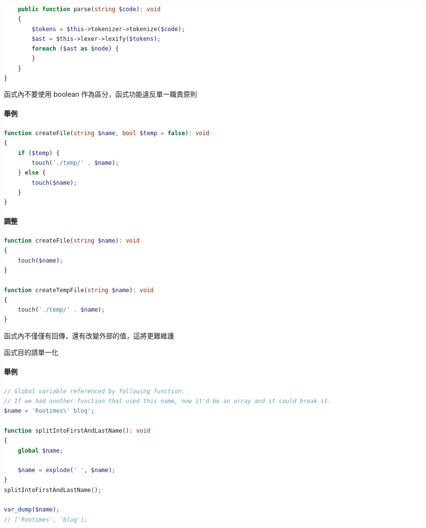 ```php
    public function parse(string $code): void
    {
        $tokens = $this->tokenizer->tokenize($code);
        $ast = $this->lexer->lexify($tokens);
        foreach ($ast as $node) {
        }
    }
}
```

函式內不要使用 boolean 作為區分，函式功能違反單一職責原則

#### 舉例

```php
function createFile(string $name, bool $temp = false): void
{
    if ($temp) {
        touch('./temp/' . $name);
    } else {
        touch($name);
    }
}
```

#### 調整

```php
function createFile(string $name): void
{
    touch($name);
}

function createTempFile(string $name): void
{
    touch('./temp/' . $name);
}
```

函式內不僅僅有回傳，還有改變外部的值，這將更難維護

函式目的請單一化

#### 舉例

```php
// Global variable referenced by following function.
// If we had another function that used this name, now it'd be an array and it could break it.
$name = 'Rootimes\' blog';

function splitIntoFirstAndLastName(): void
{
    global $name;

    $name = explode(' ', $name);
}
splitIntoFirstAndLastName();

var_dump($name);
// ['Rootimes', 'blog'];
```
